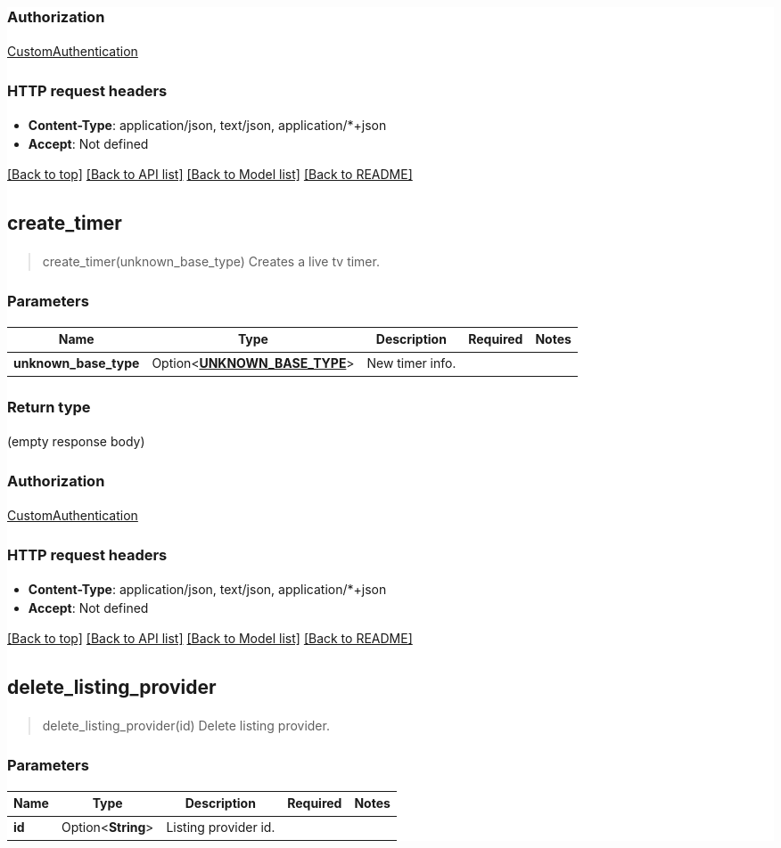 ### Authorization

[CustomAuthentication](../README.md#CustomAuthentication)

### HTTP request headers

- **Content-Type**: application/json, text/json, application/*+json
- **Accept**: Not defined

[[Back to top]](#) [[Back to API list]](../README.md#documentation-for-api-endpoints) [[Back to Model list]](../README.md#documentation-for-models) [[Back to README]](../README.md)


## create_timer

> create_timer(unknown_base_type)
Creates a live tv timer.

### Parameters


Name | Type | Description  | Required | Notes
------------- | ------------- | ------------- | ------------- | -------------
**unknown_base_type** | Option<[**UNKNOWN_BASE_TYPE**](UNKNOWN_BASE_TYPE.md)> | New timer info. |  |

### Return type

 (empty response body)

### Authorization

[CustomAuthentication](../README.md#CustomAuthentication)

### HTTP request headers

- **Content-Type**: application/json, text/json, application/*+json
- **Accept**: Not defined

[[Back to top]](#) [[Back to API list]](../README.md#documentation-for-api-endpoints) [[Back to Model list]](../README.md#documentation-for-models) [[Back to README]](../README.md)


## delete_listing_provider

> delete_listing_provider(id)
Delete listing provider.

### Parameters


Name | Type | Description  | Required | Notes
------------- | ------------- | ------------- | ------------- | -------------
**id** | Option<**String**> | Listing provider id. |  |
